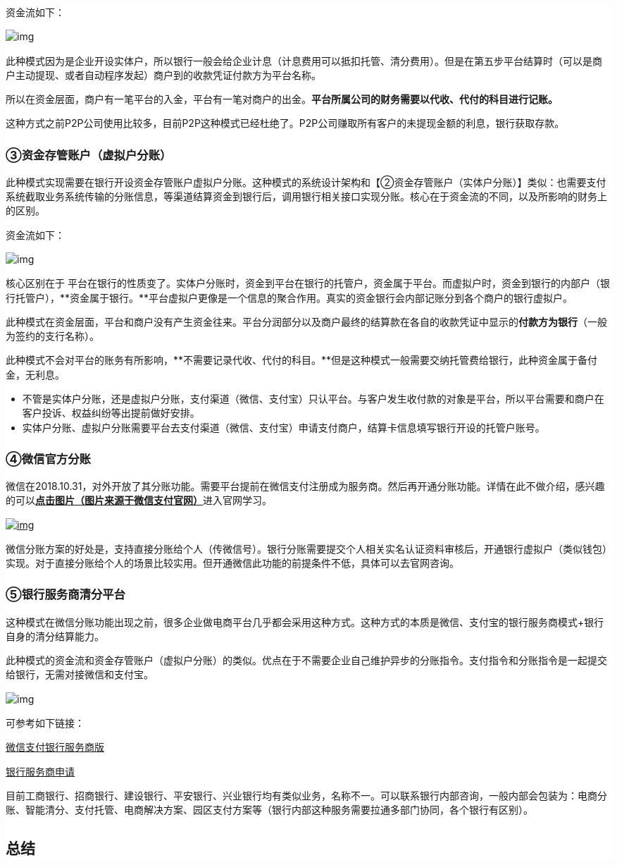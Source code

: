 资金流如下：

![img](http://image.woshipm.com/wp-files/2019/08/AobGSrcPk4Gf2Mhot9Ps.png)

此种模式因为是企业开设实体户，所以银行一般会给企业计息（计息费用可以抵扣托管、清分费用）。但是在第五步平台结算时（可以是商户主动提现、或者自动程序发起）商户到的收款凭证付款方为平台名称。

所以在资金层面，商户有一笔平台的入金，平台有一笔对商户的出金。**平台所属公司的财务需要以代收、代付的科目进行记账。**

这种方式之前P2P公司使用比较多，目前P2P这种模式已经杜绝了。P2P公司赚取所有客户的未提现金额的利息，银行获取存款。

### ③资金存管账户（虚拟户分账）

此种模式实现需要在银行开设资金存管账户虚拟户分账。这种模式的系统设计架构和【②资金存管账户（实体户分账）】类似：也需要支付系统截取业务系统传输的分账信息，等渠道结算资金到银行后，调用银行相关接口实现分账。核心在于资金流的不同，以及所影响的财务上的区别。

资金流如下：

![img](http://image.woshipm.com/wp-files/2019/08/ncKVV2FcSbVtilZBnrcU.png)

核心区别在于 平台在银行的性质变了。实体户分账时，资金到平台在银行的托管户，资金属于平台。而虚拟户时，资金到银行的内部户（银行托管户），**资金属于银行。**平台虚拟户更像是一个信息的聚合作用。真实的资金银行会内部记账分到各个商户的银行虚拟户。

此种模式在资金层面，平台和商户没有产生资金往来。平台分润部分以及商户最终的结算款在各自的收款凭证中显示的**付款方为银行**（一般为签约的支行名称）。

此种模式不会对平台的账务有所影响，**不需要记录代收、代付的科目。**但是这种模式一般需要交纳托管费给银行，此种资金属于备付金，无利息。

- 不管是实体户分账，还是虚拟户分账，支付渠道（微信、支付宝）只认平台。与客户发生收付款的对象是平台，所以平台需要和商户在客户投诉、权益纠纷等出提前做好安排。
- 实体户分账、虚拟户分账需要平台去支付渠道（微信、支付宝）申请支付商户，结算卡信息填写银行开设的托管户账号。

### ④微信官方分账

微信在2018.10.31，对外开放了其分账功能。需要平台提前在微信支付注册成为服务商。然后再开通分账功能。详情在此不做介绍，感兴趣的可以[**点击图片（图片来源于微信支付官网）**](https://pay.weixin.qq.com/wiki/doc/api/allocation_sl.php?chapter=24_1&index=1)进入官网学习。

[![img](http://image.woshipm.com/wp-files/2019/08/JccNvBs8H7FPjAgWv65x.png)](https://pay.weixin.qq.com/wiki/doc/api/allocation_sl.php?chapter=24_1&index=1)

微信分账方案的好处是，支持直接分账给个人（传微信号）。银行分账需要提交个人相关实名认证资料审核后，开通银行虚拟户（类似钱包）实现。对于直接分账给个人的场景比较实用。但开通微信此功能的前提条件不低，具体可以去官网咨询。

### ⑤银行服务商清分平台

这种模式在微信分账功能出现之前，很多企业做电商平台几乎都会采用这种方式。这种方式的本质是微信、支付宝的银行服务商模式+银行自身的清分结算能力。

此种模式的资金流和资金存管账户（虚拟户分账）的类似。优点在于不需要企业自己维护异步的分账指令。支付指令和分账指令是一起提交给银行，无需对接微信和支付宝。

![img](http://image.woshipm.com/wp-files/2019/08/AjCZoosHvCEwDsHxoE6h.png)

可参考如下链接：

[微信支付银行服务商版](https://pay.weixin.qq.com/wiki/doc/api/bank.html)

[银行服务商申请](https://pay.weixin.qq.com/index.php/public/bare_applyment/login4bank)

目前工商银行、招商银行、建设银行、平安银行、兴业银行均有类似业务，名称不一。可以联系银行内部咨询，一般内部会包装为：电商分账、智能清分、支付托管、电商解决方案、园区支付方案等（银行内部这种服务需要拉通多部门协同，各个银行有区别）。

## 总结
